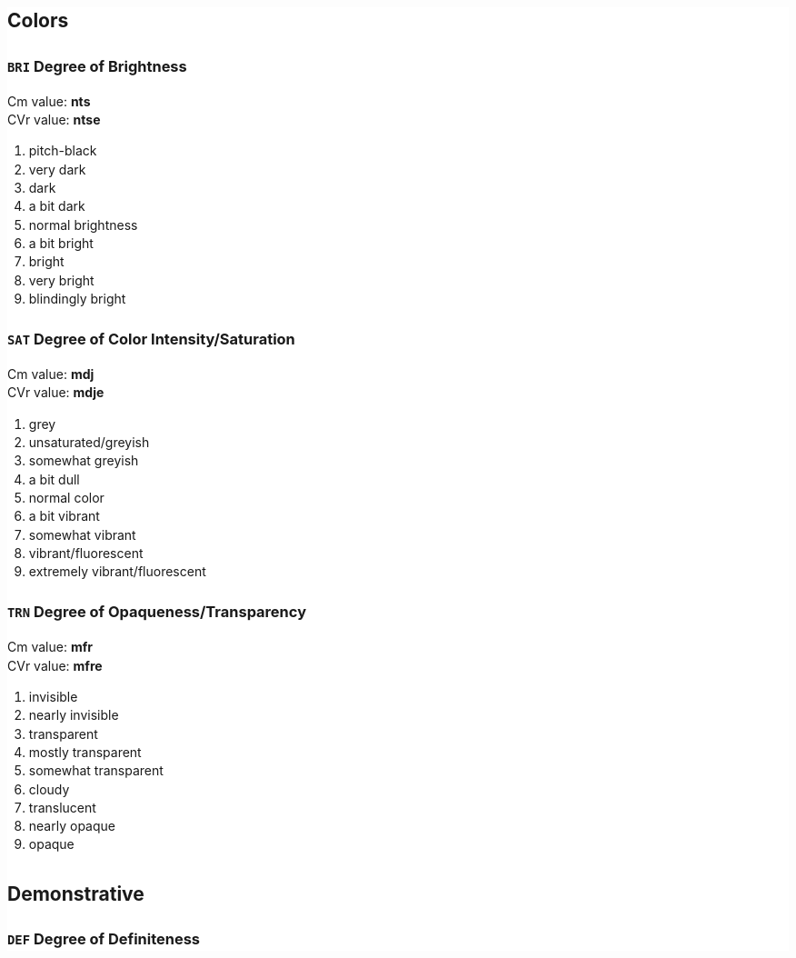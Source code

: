 ## Colors

### `BRI` Degree of Brightness

Cm value: **nts**  
CVr value: **ntse**

1. pitch-black
2. very dark
3. dark
4. a bit dark
5. normal brightness
6. a bit bright
7. bright
8. very bright
9. blindingly bright

### `SAT` Degree of Color Intensity/Saturation

Cm value: **mdj**  
CVr value: **mdje**

1. grey
2. unsaturated/greyish
3. somewhat greyish
4. a bit dull
5. normal color
6. a bit vibrant
7. somewhat vibrant
8. vibrant/fluorescent
9. extremely vibrant/fluorescent

### `TRN` Degree of Opaqueness/Transparency

Cm value: **mfr**  
CVr value: **mfre**

1. invisible
2. nearly invisible
3. transparent
4. mostly transparent
5. somewhat transparent
6. cloudy
7. translucent
8. nearly opaque
9. opaque

## Demonstrative

### `DEF` Degree of Definiteness

